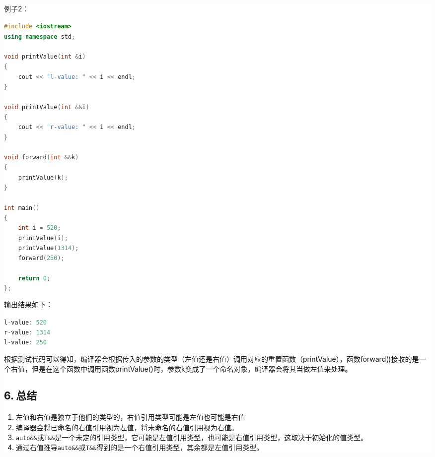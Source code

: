 例子2：

```c++
#include <iostream>
using namespace std;

void printValue(int &i)
{
    cout << "l-value: " << i << endl;
}

void printValue(int &&i)
{
    cout << "r-value: " << i << endl;
}

void forward(int &&k)
{
    printValue(k);
}

int main()
{
    int i = 520;
    printValue(i);
    printValue(1314);
    forward(250);

    return 0;
};
```

输出结果如下：

```c++
l-value: 520
r-value: 1314
l-value: 250
```

根据测试代码可以得知，编译器会根据传入的参数的类型（左值还是右值）调用对应的重置函数（printValue），函数forward()接收的是一个右值，但是在这个函数中调用函数printValue()时，参数k变成了一个命名对象，编译器会将其当做左值来处理。

## 6. 总结

1. 左值和右值是独立于他们的类型的，右值引用类型可能是左值也可能是右值
2. 编译器会将已命名的右值引用视为左值，将未命名的右值引用视为右值。
3. `auto&&`或`T&&`是一个未定的引用类型，它可能是左值引用类型，也可能是右值引用类型，这取决于初始化的值类型。
4. 通过右值推导`auto&&`或`T&&`得到的是一个右值引用类型，其余都是左值引用类型。
